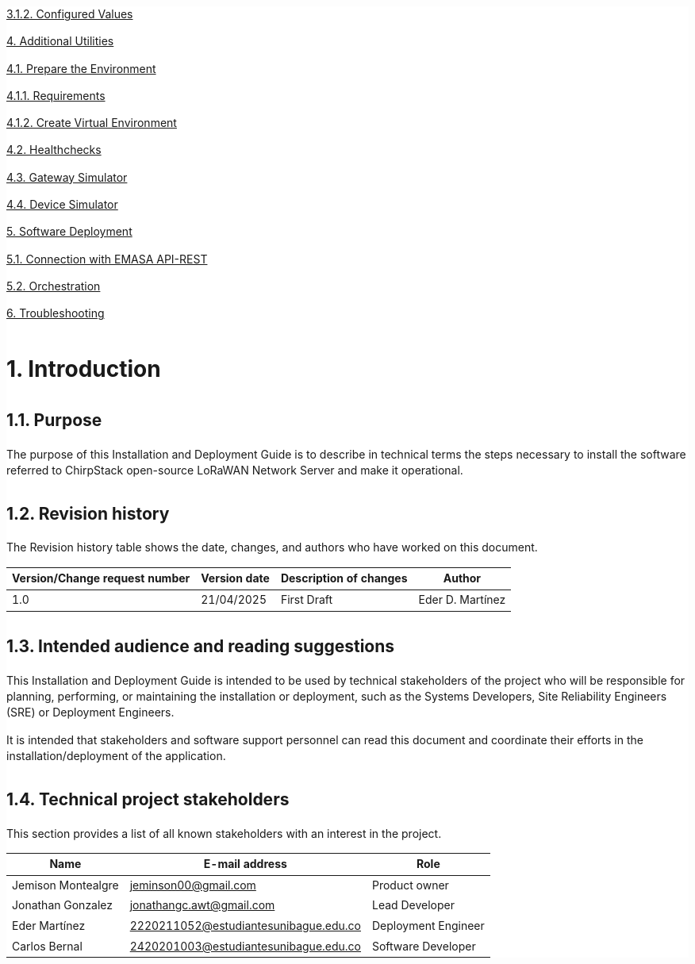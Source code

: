 [3.1.2. Configured Values](#_Toc198137441)

[4. Additional Utilities](#_Toc198137442)

[4.1. Prepare the Environment](#_Toc198137443)

[4.1.1. Requirements](#_Toc198137444)

[4.1.2. Create Virtual Environment](#_Toc198137445)

[4.2. Healthchecks](#_Toc198137446)

[4.3. Gateway Simulator](#_Toc198137447)

[4.4. Device Simulator](#_Toc198137448)

[5. Software Deployment](#_Toc198137449)

[5.1. Connection with EMASA API-REST](#_Toc198137450)

[5.2. Orchestration](#_Toc198137451)

[6. Troubleshooting](#_Toc198137452)

# 1. Introduction

## 1.1. Purpose

The purpose of this Installation and Deployment Guide is to describe in technical terms the steps necessary to install the software referred to ChirpStack open-source LoRaWAN Network Server and make it operational.

## 1.2. Revision history

The Revision history table shows the date, changes, and authors who have worked on this document.

| Version/Change request number | Version date | Description of changes | Author |
| --- | --- | --- | --- |
| 1.0 | 21/04/2025 | First Draft | Eder D. Martínez |

## 1.3. Intended audience and reading suggestions

This Installation and Deployment Guide is intended to be used by technical stakeholders of the project who will be responsible for planning, performing, or maintaining the installation or deployment, such as the Systems Developers, Site Reliability Engineers (SRE) or Deployment Engineers.

It is intended that stakeholders and software support personnel can read this document and coordinate their efforts in the installation/deployment of the application.

## 1.4. Technical project stakeholders

This section provides a list of all known stakeholders with an interest in the project.

| Name | E-mail address | Role |
| --- | --- | --- |
| Jemison Montealgre | jeminson00@gmail.com | Product owner |
| Jonathan Gonzalez | jonathangc.awt@gmail.com | Lead Developer |
| Eder Martínez | 2220211052@estudiantesunibague.edu.co | Deployment Engineer |
| Carlos Bernal | 2420201003@estudiantesunibague.edu.co | Software Developer |
